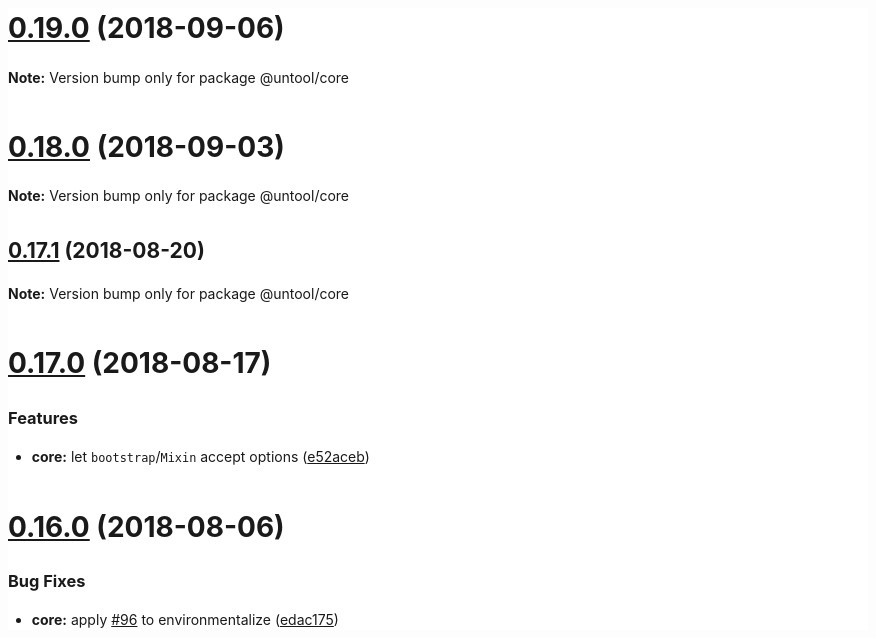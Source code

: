 


<a name="0.19.0"></a>
# [0.19.0](https://github.com/untool/untool/compare/v0.18.0...v0.19.0) (2018-09-06)

**Note:** Version bump only for package @untool/core





<a name="0.18.0"></a>
# [0.18.0](https://github.com/untool/untool/compare/v0.17.2...v0.18.0) (2018-09-03)

**Note:** Version bump only for package @untool/core





<a name="0.17.1"></a>
## [0.17.1](https://github.com/untool/untool/compare/v0.17.0...v0.17.1) (2018-08-20)

**Note:** Version bump only for package @untool/core





<a name="0.17.0"></a>
# [0.17.0](https://github.com/untool/untool/compare/v0.16.0...v0.17.0) (2018-08-17)


### Features

* **core:** let `bootstrap`/`Mixin` accept options ([e52aceb](https://github.com/untool/untool/commit/e52aceb))





<a name="0.16.0"></a>
# [0.16.0](https://github.com/untool/untool/compare/v0.15.1...v0.16.0) (2018-08-06)


### Bug Fixes

* **core:** apply [#96](https://github.com/untool/untool/issues/96) to environmentalize ([edac175](https://github.com/untool/untool/commit/edac175))
